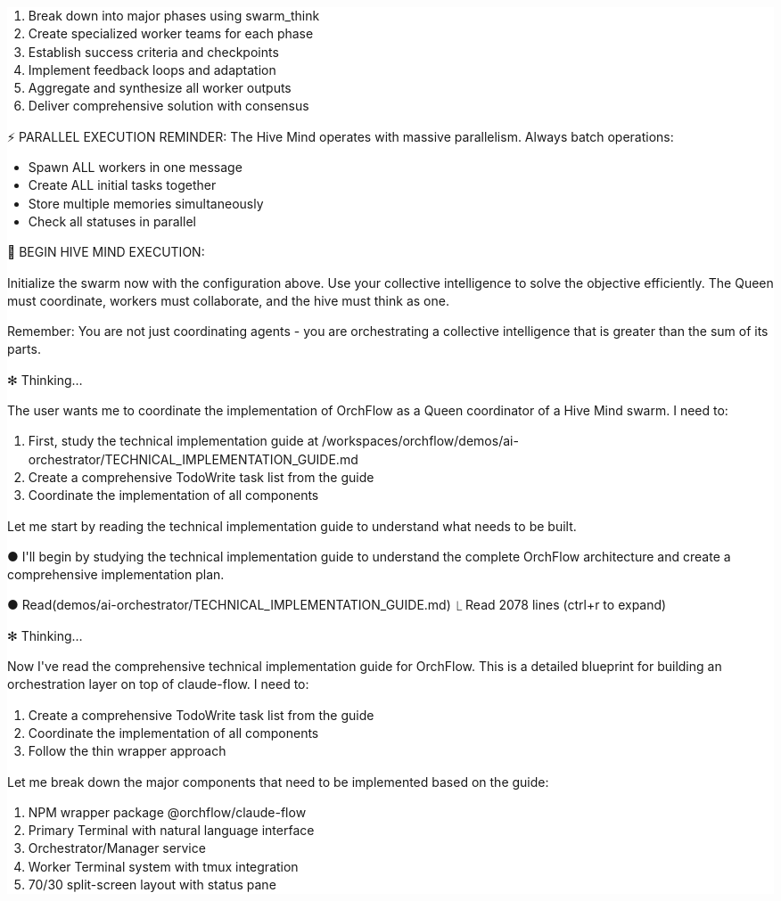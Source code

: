   1. Break down into major phases using swarm_think
  2. Create specialized worker teams for each phase
  3. Establish success criteria and checkpoints
  4. Implement feedback loops and adaptation
  5. Aggregate and synthesize all worker outputs
  6. Deliver comprehensive solution with consensus

  ⚡ PARALLEL EXECUTION REMINDER:
  The Hive Mind operates with massive parallelism. Always batch operations:
  - Spawn ALL workers in one message
  - Create ALL initial tasks together
  - Store multiple memories simultaneously
  - Check all statuses in parallel

  🚀 BEGIN HIVE MIND EXECUTION:

  Initialize the swarm now with the configuration above. Use your collective intelligence to solve the objective 
  efficiently. The Queen must coordinate, workers must collaborate, and the hive must think as one.

  Remember: You are not just coordinating agents - you are orchestrating a collective intelligence that is greater 
  than the sum of its parts.

✻ Thinking…

  The user wants me to coordinate the implementation of OrchFlow as a Queen coordinator of a Hive Mind swarm. I need 
  to:

  1. First, study the technical implementation guide at 
  /workspaces/orchflow/demos/ai-orchestrator/TECHNICAL_IMPLEMENTATION_GUIDE.md
  2. Create a comprehensive TodoWrite task list from the guide
  3. Coordinate the implementation of all components

  Let me start by reading the technical implementation guide to understand what needs to be built.

● I'll begin by studying the technical implementation guide to understand the complete OrchFlow architecture and
  create a comprehensive implementation plan.

● Read(demos/ai-orchestrator/TECHNICAL_IMPLEMENTATION_GUIDE.md)
  ⎿  Read 2078 lines (ctrl+r to expand)

✻ Thinking…

  Now I've read the comprehensive technical implementation guide for OrchFlow. This is a detailed blueprint for 
  building an orchestration layer on top of claude-flow. I need to:

  1. Create a comprehensive TodoWrite task list from the guide
  2. Coordinate the implementation of all components
  3. Follow the thin wrapper approach

  Let me break down the major components that need to be implemented based on the guide:

  1. NPM wrapper package @orchflow/claude-flow
  2. Primary Terminal with natural language interface  
  3. Orchestrator/Manager service
  4. Worker Terminal system with tmux integration
  5. 70/30 split-screen layout with status pane
